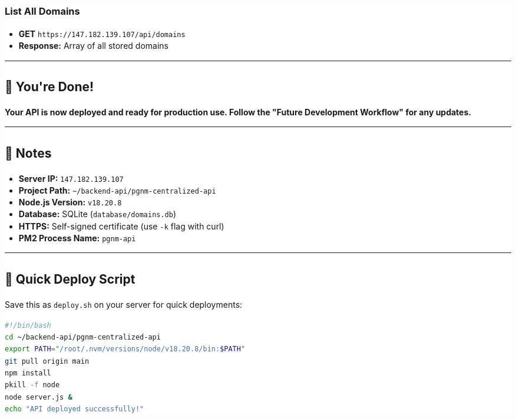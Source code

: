 ### **List All Domains**

- **GET** `https://147.182.139.107/api/domains`
- **Response:** Array of all stored domains

---

## **🎉 You're Done!**

**Your API is now deployed and ready for production use. Follow the "Future Development Workflow" for any updates.**

---

## **📝 Notes**

- **Server IP:** `147.182.139.107`
- **Project Path:** `~/backend-api/pgnm-centralized-api`
- **Node.js Version:** `v18.20.8`
- **Database:** SQLite (`database/domains.db`)
- **HTTPS:** Self-signed certificate (use `-k` flag with curl)
- **PM2 Process Name:** `pgnm-api`

---

## **🔄 Quick Deploy Script**

Save this as `deploy.sh` on your server for quick deployments:

```bash
#!/bin/bash
cd ~/backend-api/pgnm-centralized-api
export PATH="/root/.nvm/versions/node/v18.20.8/bin:$PATH"
git pull origin main
npm install
pkill -f node
node server.js &
echo "API deployed successfully!"
```

